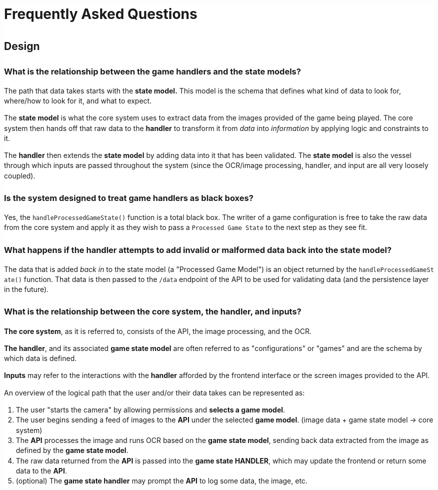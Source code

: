 # Frequently Asked Questions

## Design

### What is the relationship between the game handlers and the state models?

The path that data takes starts with the **state model.** This model is the schema that defines what kind of data to look for, where/how to look for it, and what to expect.

The **state model** is what the core system uses to extract data from the images provided of the game being played. The core system then hands off that raw data to the **handler** to transform it from _data_ into _information_ by applying logic and constraints to it.

The **handler** then extends the **state model** by adding data into it that has been validated. The **state model** is also the vessel through which inputs are passed throughout the system (since the OCR/image processing, handler, and input are all very loosely coupled).

### Is the system designed to treat game handlers as black boxes?

Yes, the `handleProcessedGameState()` function is a total black box. The writer of a game configuration is free to take the raw data from the core system and apply it as they wish to pass a `Processed Game State` to the next step as they see fit.

### What happens if the handler attempts to add invalid or malformed data back into the state model?

The data that is added _back in_ to the state model (a "Processed Game Model") is an object returned by the `handleProcessedGameState()` function. That data is then passed to the `/data` endpoint of the API to be used for validating data (and the persistence layer in the future).  

### What is the relationship between the **core system**, the **handler**, and **inputs**?

**The core system**, as it is referred to, consists of the API, the image processing, and the OCR. 

**The handler**, and its associated **game state model** are often referred to as "configurations" or "games" and are the schema by which data is defined. 

**Inputs** may refer to the interactions with the **handler** afforded by the frontend interface or the screen images provided to the API.

An overview of the logical path that the user and/or their data takes can be represented as:

1. The user "starts the camera" by allowing permissions and **selects a game model**.
2. The user begins sending a feed of images to the **API** under the selected **game model**. (image data + game state model -> core system) 
3. The **API** processes the image and runs OCR based on the **game state model**, sending back data extracted from the image as defined by the **game state model**.
4. The raw data returned from the **API** is passed into the **game state HANDLER**, which may update the frontend or return some data to the **API**.
5. (optional) The **game state handler** may prompt the **API** to log some data, the image, etc.
